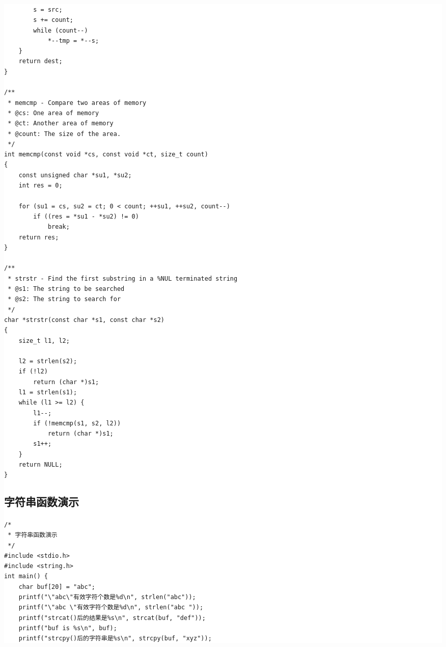 ```
        s = src;
        s += count;
        while (count--)
            *--tmp = *--s;
    }
    return dest;
}

/**
 * memcmp - Compare two areas of memory
 * @cs: One area of memory
 * @ct: Another area of memory
 * @count: The size of the area.
 */
int memcmp(const void *cs, const void *ct, size_t count)
{
    const unsigned char *su1, *su2;
    int res = 0;

    for (su1 = cs, su2 = ct; 0 < count; ++su1, ++su2, count--)
        if ((res = *su1 - *su2) != 0)
            break;
    return res;
}

/**
 * strstr - Find the first substring in a %NUL terminated string
 * @s1: The string to be searched
 * @s2: The string to search for
 */
char *strstr(const char *s1, const char *s2)
{
    size_t l1, l2;

    l2 = strlen(s2);
    if (!l2)
        return (char *)s1;
    l1 = strlen(s1);
    while (l1 >= l2) {
        l1--;
        if (!memcmp(s1, s2, l2))
            return (char *)s1;
        s1++;
    }
    return NULL;
}
```

## 字符串函数演示
```
/*
 * 字符串函数演示
 */
#include <stdio.h>
#include <string.h>
int main() {
    char buf[20] = "abc";
    printf("\"abc\"有效字符个数是%d\n", strlen("abc"));
    printf("\"abc \"有效字符个数是%d\n", strlen("abc "));
    printf("strcat()后的结果是%s\n", strcat(buf, "def"));
    printf("buf is %s\n", buf);
    printf("strcpy()后的字符串是%s\n", strcpy(buf, "xyz"));
```